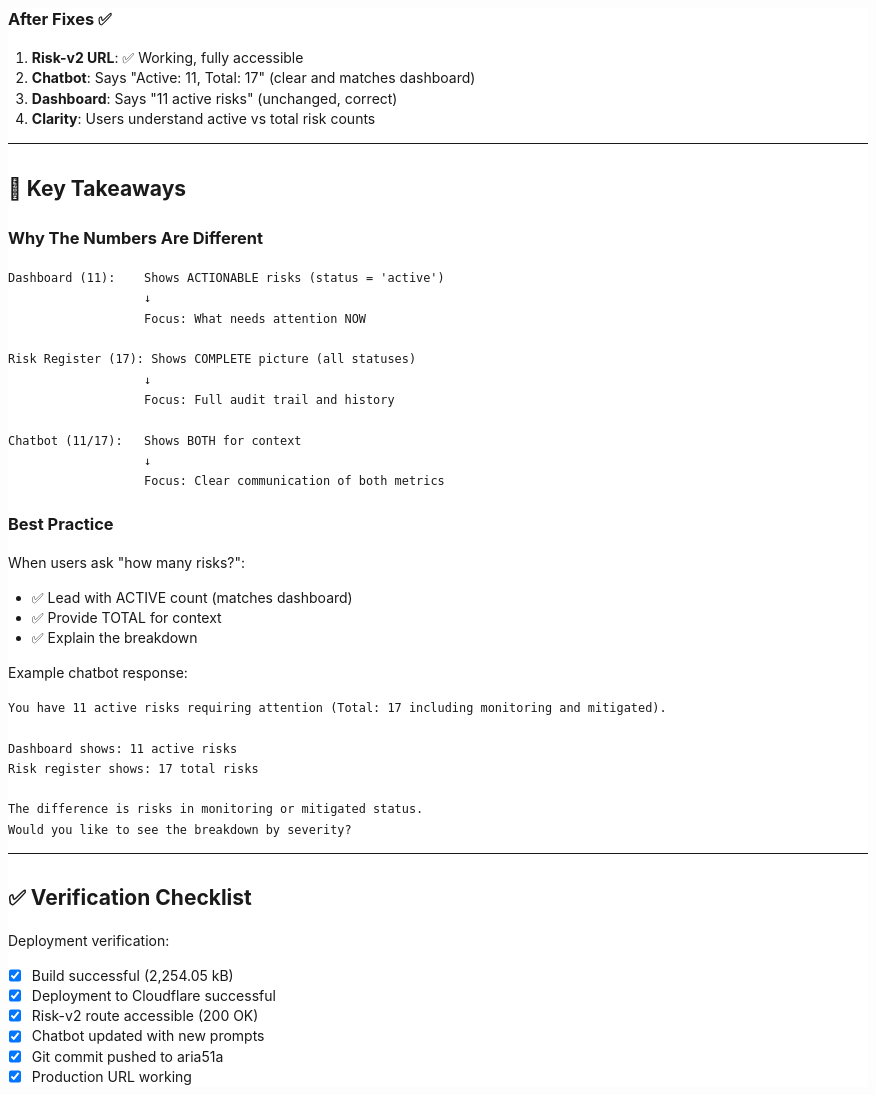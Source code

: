### After Fixes ✅
1. **Risk-v2 URL**: ✅ Working, fully accessible
2. **Chatbot**: Says "Active: 11, Total: 17" (clear and matches dashboard)
3. **Dashboard**: Says "11 active risks" (unchanged, correct)
4. **Clarity**: Users understand active vs total risk counts

---

## 🎯 **Key Takeaways**

### Why The Numbers Are Different
```
Dashboard (11):    Shows ACTIONABLE risks (status = 'active')
                   ↓
                   Focus: What needs attention NOW

Risk Register (17): Shows COMPLETE picture (all statuses)
                   ↓
                   Focus: Full audit trail and history

Chatbot (11/17):   Shows BOTH for context
                   ↓
                   Focus: Clear communication of both metrics
```

### Best Practice
When users ask "how many risks?":
- ✅ Lead with ACTIVE count (matches dashboard)
- ✅ Provide TOTAL for context
- ✅ Explain the breakdown

Example chatbot response:
```
You have 11 active risks requiring attention (Total: 17 including monitoring and mitigated).

Dashboard shows: 11 active risks
Risk register shows: 17 total risks

The difference is risks in monitoring or mitigated status.
Would you like to see the breakdown by severity?
```

---

## ✅ **Verification Checklist**

Deployment verification:
- [x] Build successful (2,254.05 kB)
- [x] Deployment to Cloudflare successful
- [x] Risk-v2 route accessible (200 OK)
- [x] Chatbot updated with new prompts
- [x] Git commit pushed to aria51a
- [x] Production URL working
